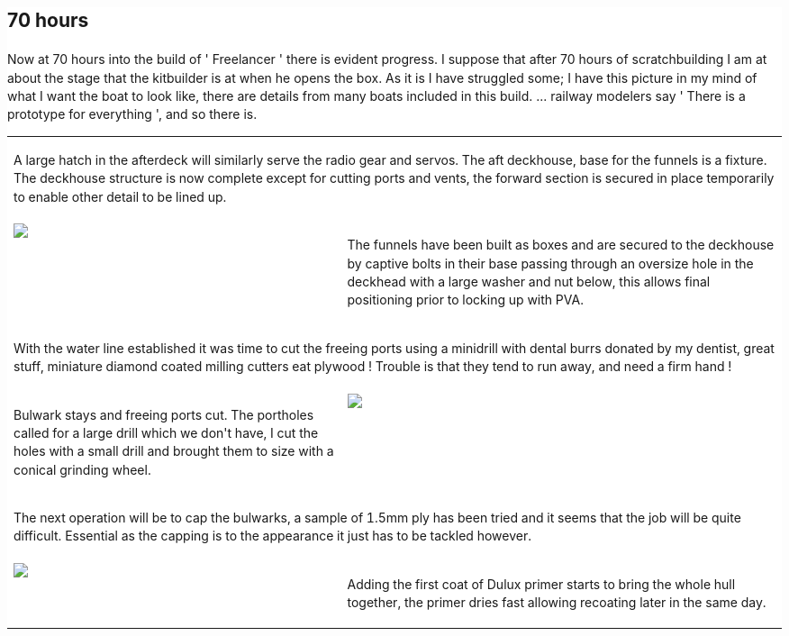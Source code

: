 ## 70 hours
Now at 70 hours into the build of ' Freelancer ' there is evident progress.
I suppose that after 70 hours of scratchbuilding I am at about the stage that the kitbuilder is at when he opens the box.
As it is I have struggled some; I have this picture in my mind of what I want the boat to look like,
there are details from many boats included in this build. ...
railway modelers say ' There is a prototype for everything ', and so there is.

<div align="center" class="image-table">
	<table>
		<tr>
			<td colspan="2">
				<p>A large hatch in the afterdeck will similarly serve the radio gear and servos. The aft deckhouse, base for the funnels is a fixture. The deckhouse structure is now complete except for cutting ports and vents, the forward section is secured in place temporarily to enable other detail to be lined up.</p>
			</td>
		</tr>
		<tr>
			<td class="col2">
				<img src="/jgdr20/assets/jmm/funnels.jpg">
			</td>
			<td class="col2">
				<p>The funnels have been built as boxes and are secured to the deckhouse by captive bolts in their base passing through an oversize hole in the deckhead with a large washer and nut below, this allows final positioning prior to locking up with PVA.</p>
			</td>
		</tr>
		<tr>
			<td colspan="2">
				<p>With the water line established it was time to cut the freeing ports using a minidrill with dental burrs donated by my dentist, great stuff, miniature diamond coated milling cutters eat plywood ! Trouble is that they tend to run away, and need a firm hand !</p>
			</td>
		</tr>
		<tr>
			<td>
				<p>Bulwark stays and freeing ports cut. The portholes called for a large drill which we don't have, I cut the holes with a small drill and brought them to size with a conical grinding wheel.</p>
			</td>
			<td>
				<img src="/jgdr20/assets/jmm/Freeingportsportholesandbulwarkstays.jpg">
			</td>
		</tr>
		<tr>
			<td colspan="2">
				<p>The next operation will be to cap the bulwarks, a sample of 1.5mm ply has been tried and it seems that the job will be quite difficult. Essential as the capping is to the appearance it just has to be tackled however.</p>
			</td>
		</tr>
		<tr>
			<td>
				<img src="/jgdr20/assets/jmm/paintingstart.jpg">
			</td>
			<td>
				<p>Adding the first coat of Dulux primer starts to bring the whole hull together, the primer dries fast allowing recoating later in the same day.</p>
			</td>
		</tr>